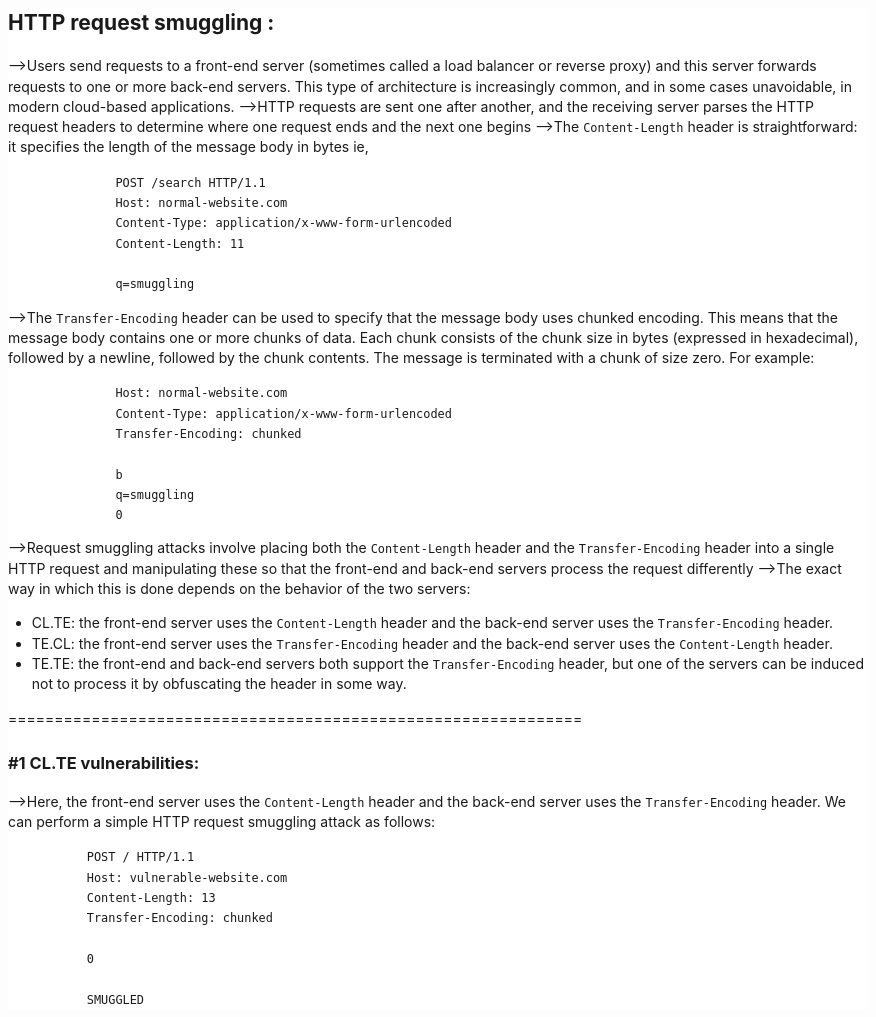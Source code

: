 ## HTTP request smuggling :
-->Users send requests to a front-end server (sometimes called a load balancer or reverse proxy) and this server forwards requests to one or more back-end servers. This type of architecture is increasingly common, and in some cases unavoidable, in modern cloud-based applications.
-->HTTP requests are sent one after another, and the receiving server parses the HTTP request headers to determine where one request ends and the next one begins
-->The `Content-Length` header is straightforward: it specifies the length of the message body in bytes ie, 

                   POST /search HTTP/1.1 
                   Host: normal-website.com 
                   Content-Type: application/x-www-form-urlencoded 
                   Content-Length: 11 
                   
                   q=smuggling

-->The `Transfer-Encoding` header can be used to specify that the message body uses chunked encoding. This means that the message body contains one or more chunks of data. Each chunk consists of the chunk size in bytes (expressed in hexadecimal), followed by a newline, followed by the chunk contents. The message is terminated with a chunk of size zero. For example:

                   Host: normal-website.com 
                   Content-Type: application/x-www-form-urlencoded 
                   Transfer-Encoding: chunked 
                   
                   b 
                   q=smuggling 
                   0
-->Request smuggling attacks involve placing both the `Content-Length` header and the `Transfer-Encoding` header into a single HTTP request and manipulating these so that the front-end and back-end servers process the request differently
-->The exact way in which this is done depends on the behavior of the two servers:
 -   CL.TE: the front-end server uses the `Content-Length` header and the back-end server uses the `Transfer-Encoding` header.
-   TE.CL: the front-end server uses the `Transfer-Encoding` header and the back-end server uses the `Content-Length` header.
-   TE.TE: the front-end and back-end servers both support the `Transfer-Encoding` header, but one of the servers can be induced not to process it by obfuscating the header in some way.

==============================================================

### #1 CL.TE vulnerabilities:
-->Here, the front-end server uses the `Content-Length` header and the back-end server uses the `Transfer-Encoding` header. We can perform a simple HTTP request smuggling attack as follows:

               POST / HTTP/1.1 
               Host: vulnerable-website.com 
               Content-Length: 13 
               Transfer-Encoding: chunked 
               
               0 
               
               SMUGGLED
